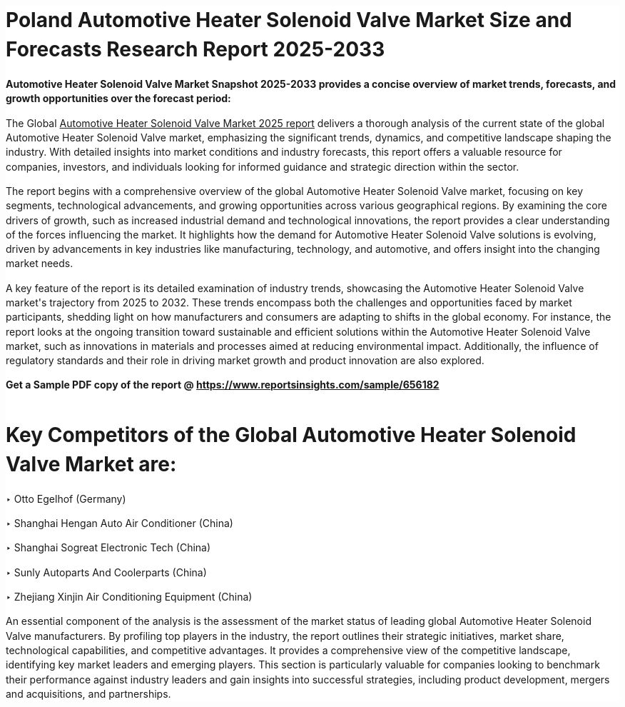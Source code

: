 # Poland Automotive Heater Solenoid Valve Market Size and Forecasts Research Report 2025-2033

<strong>Automotive Heater Solenoid Valve Market Snapshot 2025-2033 provides a concise overview of market trends, forecasts, and growth opportunities over the forecast period:</strong>

The Global <a href=https://www.reportsinsights.com/sample/656182>Automotive Heater Solenoid Valve Market 2025 report</a> delivers a thorough analysis of the current state of the global Automotive Heater Solenoid Valve market, emphasizing the significant trends, dynamics, and competitive landscape shaping the industry. With detailed insights into market conditions and industry forecasts, this report offers a valuable resource for companies, investors, and individuals looking for informed guidance and strategic direction within the sector.

The report begins with a comprehensive overview of the global Automotive Heater Solenoid Valve market, focusing on key segments, technological advancements, and growing opportunities across various geographical regions. By examining the core drivers of growth, such as increased industrial demand and technological innovations, the report provides a clear understanding of the forces influencing the market. It highlights how the demand for Automotive Heater Solenoid Valve solutions is evolving, driven by advancements in key industries like manufacturing, technology, and automotive, and offers insight into the changing market needs.

A key feature of the report is its detailed examination of industry trends, showcasing the Automotive Heater Solenoid Valve market's trajectory from 2025 to 2032. These trends encompass both the challenges and opportunities faced by market participants, shedding light on how manufacturers and consumers are adapting to shifts in the global economy. For instance, the report looks at the ongoing transition toward sustainable and efficient solutions within the Automotive Heater Solenoid Valve market, such as innovations in materials and processes aimed at reducing environmental impact. Additionally, the influence of regulatory standards and their role in driving market growth and product innovation are also explored.

<strong>Get a Sample PDF copy of the report @ <a href=https://www.reportsinsights.com/sample/656182>https://www.reportsinsights.com/sample/656182</a></strong>

# <strong>Key Competitors of the Global Automotive Heater Solenoid Valve Market are:</strong>

‣ Otto Egelhof (Germany)

‣ Shanghai Hengan Auto Air Conditioner (China)

‣ Shanghai Sogreat Electronic Tech (China)

‣ Sunly Autoparts And Coolerparts (China)

‣ Zhejiang Xinjin Air Conditioning Equipment (China)

An essential component of the analysis is the assessment of the market status of leading global Automotive Heater Solenoid Valve manufacturers. By profiling top players in the industry, the report outlines their strategic initiatives, market share, technological capabilities, and competitive advantages. It provides a comprehensive view of the competitive landscape, identifying key market leaders and emerging players. This section is particularly valuable for companies looking to benchmark their performance against industry leaders and gain insights into successful strategies, including product development, mergers and acquisitions, and partnerships.
